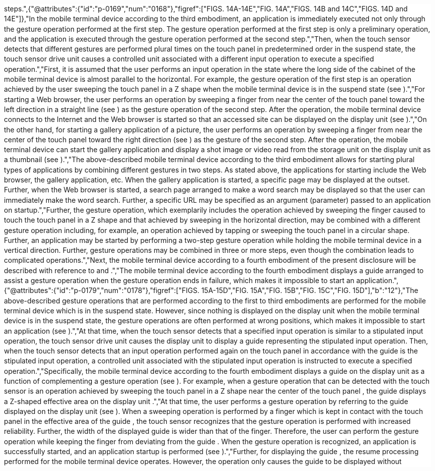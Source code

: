 steps.",{"@attributes":{"id":"p-0169","num":"0168"},"figref":["FIGS. 14A-14E","FIG. 14A","FIGS. 14B and 14C","FIGS. 14D and 14E"]},"In the mobile terminal device  according to the third embodiment, an application is immediately executed not only through the gesture operation performed at the first step. The gesture operation performed at the first step is only a preliminary operation, and the application is executed through the gesture operation performed at the second step.","Then, when the touch sensor  detects that different gestures are performed plural times on the touch panel  in predetermined order in the suspend state, the touch sensor drive unit  causes a controlled unit associated with a different input operation to execute a specified operation.","First, it is assumed that the user performs an input operation in the state where the long side of the cabinet  of the mobile terminal device  is almost parallel to the horizontal. For example, the gesture operation of the first step is an operation achieved by the user sweeping the touch panel  in a Z shape when the mobile terminal device  is in the suspend state (see ).","For starting a Web browser, the user performs an operation by sweeping a finger from near the center of the touch panel  toward the left direction in a straight line (see ) as the gesture operation of the second step. After the operation, the mobile terminal device  connects to the Internet and the Web browser is started so that an accessed site can be displayed on the display unit  (see ).","On the other hand, for starting a gallery application of a picture, the user performs an operation by sweeping a finger from near the center of the touch panel  toward the right direction (see ) as the gesture of the second step. After the operation, the mobile terminal device  can start the gallery application and display a shot image or video read from the storage unit  on the display unit  as a thumbnail (see ).","The above-described mobile terminal device  according to the third embodiment allows for starting plural types of applications by combining different gestures in two steps. As stated above, the applications for starting include the Web browser, the gallery application, etc. When the gallery application is started, a specific page may be displayed at the outset. Further, when the Web browser is started, a search page arranged to make a word search may be displayed so that the user can immediately make the word search. Further, a specific URL may be specified as an argument (parameter) passed to an application on startup.","Further, the gesture operation, which exemplarily includes the operation achieved by sweeping the finger caused to touch the touch panel  in a Z shape and that achieved by sweeping in the horizontal direction, may be combined with a different gesture operation including, for example, an operation achieved by tapping or sweeping the touch panel  in a circular shape. Further, an application may be started by performing a two-step gesture operation while holding the mobile terminal device  in a vertical direction. Further, gesture operations may be combined in three or more steps, even though the combination leads to complicated operations.","Next, the mobile terminal device  according to a fourth embodiment of the present disclosure will be described with reference to  and .","The mobile terminal device  according to the fourth embodiment displays a guide arranged to assist a gesture operation when the gesture operation ends in failure, which makes it impossible to start an application.",{"@attributes":{"id":"p-0179","num":"0178"},"figref":["FIGS. 15A-15D","FIG. 15A","FIG. 15B","FIG. 15C","FIG. 15D"],"b":"12"},"The above-described gesture operations that are performed according to the first to third embodiments are performed for the mobile terminal device  which is in the suspend state. However, since nothing is displayed on the display unit  when the mobile terminal device  is in the suspend state, the gesture operations are often performed at wrong positions, which makes it impossible to start an application (see ).","At that time, when the touch sensor  detects that a specified input operation is similar to a stipulated input operation, the touch sensor drive unit  causes the display unit  to display a guide representing the stipulated input operation. Then, when the touch sensor  detects that an input operation performed again on the touch panel  in accordance with the guide is the stipulated input operation, a controlled unit associated with the stipulated input operation is instructed to execute a specified operation.","Specifically, the mobile terminal device  according to the fourth embodiment displays a guide  on the display unit  as a function of complementing a gesture operation (see ). For example, when a gesture operation that can be detected with the touch sensor  is an operation achieved by sweeping the touch panel  in a Z shape near the center of the touch panel , the guide  displays a Z-shaped effective area on the display unit .","At that time, the user performs a gesture operation by referring to the guide  displayed on the display unit  (see ). When a sweeping operation is performed by a finger which is kept in contact with the touch panel  in the effective area of the guide , the touch sensor  recognizes that the gesture operation is performed with increased reliability. Further, the width of the displayed guide  is wider than that of the finger. Therefore, the user can perform the gesture operation while keeping the finger from deviating from the guide . When the gesture operation is recognized, an application is successfully started, and an application startup is performed (see ).","Further, for displaying the guide , the resume processing performed for the mobile terminal device  operates. However, the operation only causes the guide  to be displayed without